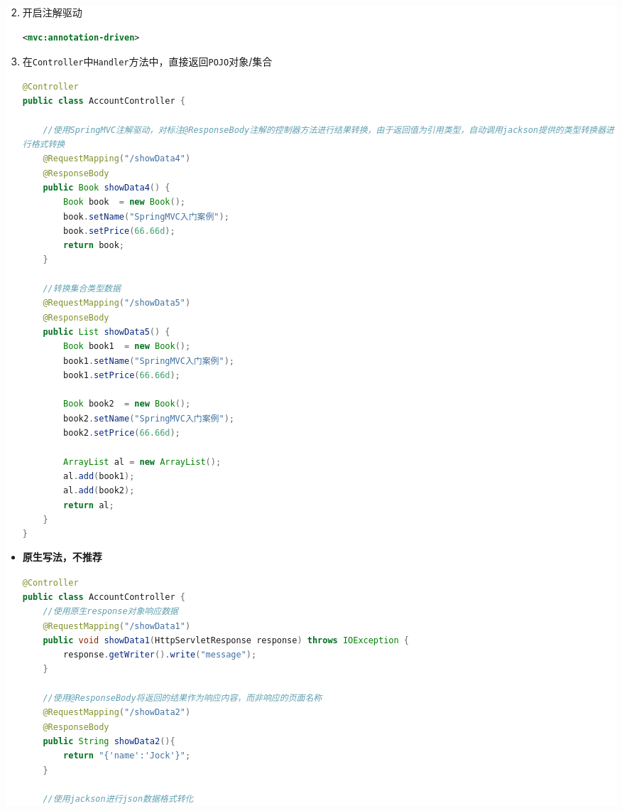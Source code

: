    

2. 开启注解驱动

   ```xml
   <mvc:annotation-driven>
   ```

   

3. 在`Controller`中`Handler`方法中，直接返回`POJO`对象/集合

   ```java
   @Controller
   public class AccountController {
   
       //使用SpringMVC注解驱动，对标注@ResponseBody注解的控制器方法进行结果转换，由于返回值为引用类型，自动调用jackson提供的类型转换器进行格式转换
       @RequestMapping("/showData4")
       @ResponseBody
       public Book showData4() {
           Book book  = new Book();
           book.setName("SpringMVC入门案例");
           book.setPrice(66.66d);
           return book;
       }
   
       //转换集合类型数据
       @RequestMapping("/showData5")
       @ResponseBody
       public List showData5() {
           Book book1  = new Book();
           book1.setName("SpringMVC入门案例");
           book1.setPrice(66.66d);
   
           Book book2  = new Book();
           book2.setName("SpringMVC入门案例");
           book2.setPrice(66.66d);
   
           ArrayList al = new ArrayList();
           al.add(book1);
           al.add(book2);
           return al;
       }
   }
   ```

   





- **原生写法，不推荐**

  ```java
  @Controller
  public class AccountController {
      //使用原生response对象响应数据
      @RequestMapping("/showData1")
      public void showData1(HttpServletResponse response) throws IOException {
          response.getWriter().write("message");
      }
  
      //使用@ResponseBody将返回的结果作为响应内容，而非响应的页面名称
      @RequestMapping("/showData2")
      @ResponseBody
      public String showData2(){
          return "{'name':'Jock'}";
      }
  
      //使用jackson进行json数据格式转化
  ```